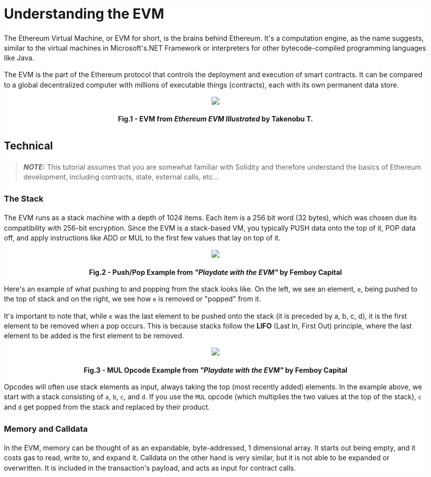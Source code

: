 # Understanding the EVM

The Ethereum Virtual Machine, or EVM for short, is the brains behind Ethereum. It's a computation engine, as the name suggests, similar to the virtual machines in Microsoft's.NET Framework or interpreters for other bytecode-compiled programming languages like Java.

The EVM is the part of the Ethereum protocol that controls the deployment and execution of smart contracts. It can be compared to a global decentralized computer with millions of executable things (contracts), each with its own permanent data store.

<p align="center"><img src="/evm.png" width="640px"/></p>
<figcaption align = "center"><b>Fig.1 - EVM from <i>Ethereum EVM Illustrated</i> by Takenobu T.</b></figcaption>

## Technical

> **_NOTE:_** This tutorial assumes that you are somewhat familiar with Solidity and therefore understand the basics of Ethereum development, including contracts, state, external calls, etc...

### The Stack

The EVM runs as a stack machine with a depth of 1024 items. Each item is a 256 bit word (32 bytes), which was chosen due its compatibility with 256-bit encryption. Since the EVM is a stack-based VM, you typically PUSH data onto the top of it, POP data off, and apply instructions like ADD or MUL to the first few values that lay on top of it.

<p align="center"><img src="https://i.imgur.com/q6iEY7Z.png" width="640px"/></p>
<figcaption align = "center"><b>Fig.2 - Push/Pop Example from <i> "Playdate with the EVM"</i> by Femboy Capital</b></figcaption>

Here's an example of what pushing to and popping from the stack looks like. On the left, we see an element, `e`, being pushed to the top of stack and on the right, we see how `e` is removed or "popped" from it.

It's important to note that, while `e` was the last element to be pushed onto the stack (it is preceded by a, b, c, d), it is the first element to be removed when a pop occurs. This is because stacks follow the **LIFO** (Last In, First Out) principle, where the last element to be added is the first element to be removed.

<p align="center"><img src="https://i.imgur.com/SYJBUBS.png" width="640px"/></p>
<figcaption align = "center"><b>Fig.3 - MUL Opcode Example from <i> "Playdate with the EVM"</i> by Femboy Capital</b></figcaption>

Opcodes will often use stack elements as input, always taking the top (most recently added) elements. In the example above, we start with a stack consisting of `a`, `b`, `c`, and `d`. If you use the `MUL` opcode (which multiplies the two values at the top of the stack), `c` and `d` get popped from the stack and replaced by their product.

### Memory and Calldata

In the EVM, memory can be thought of as an expandable, byte-addressed, 1 dimensional array. It starts out being empty,
and it costs gas to read, write to, and expand it. Calldata on the other hand is very similar, but it is not able to be
expanded or overwritten. It is included in the transaction's payload, and acts as input for contract calls.
